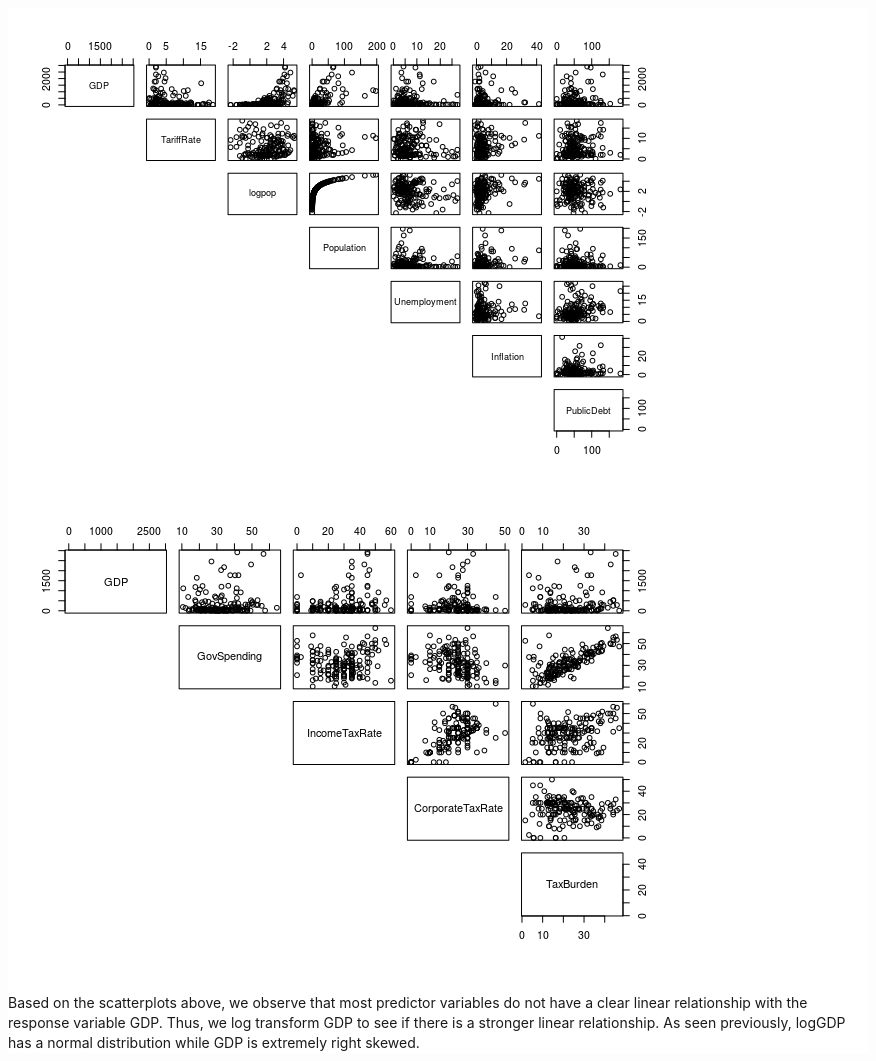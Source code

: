 ![](final-writeup_files/figure-gfm/Scatterplot%20GDP%20without%20outliers-1.png)![](final-writeup_files/figure-gfm/Scatterplot%20GDP%20without%20outliers-2.png)

Based on the scatterplots above, we observe that most predictor
variables do not have a clear linear relationship with the response
variable GDP. Thus, we log transform GDP to see if there is a stronger
linear relationship. As seen previously, logGDP has a normal
distribution while GDP is extremely right
skewed.

